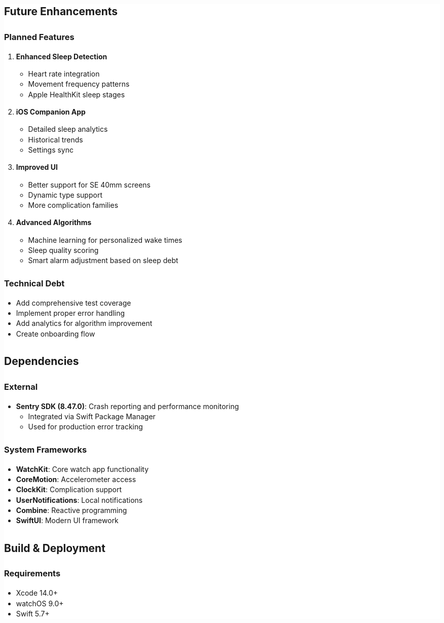 ## Future Enhancements

### Planned Features
1. **Enhanced Sleep Detection**
   - Heart rate integration
   - Movement frequency patterns
   - Apple HealthKit sleep stages

2. **iOS Companion App**
   - Detailed sleep analytics
   - Historical trends
   - Settings sync

3. **Improved UI**
   - Better support for SE 40mm screens
   - Dynamic type support
   - More complication families

4. **Advanced Algorithms**
   - Machine learning for personalized wake times
   - Sleep quality scoring
   - Smart alarm adjustment based on sleep debt

### Technical Debt
- Add comprehensive test coverage
- Implement proper error handling
- Add analytics for algorithm improvement
- Create onboarding flow

## Dependencies

### External
- **Sentry SDK (8.47.0)**: Crash reporting and performance monitoring
  - Integrated via Swift Package Manager
  - Used for production error tracking

### System Frameworks
- **WatchKit**: Core watch app functionality
- **CoreMotion**: Accelerometer access
- **ClockKit**: Complication support
- **UserNotifications**: Local notifications
- **Combine**: Reactive programming
- **SwiftUI**: Modern UI framework

## Build & Deployment

### Requirements
- Xcode 14.0+
- watchOS 9.0+
- Swift 5.7+
